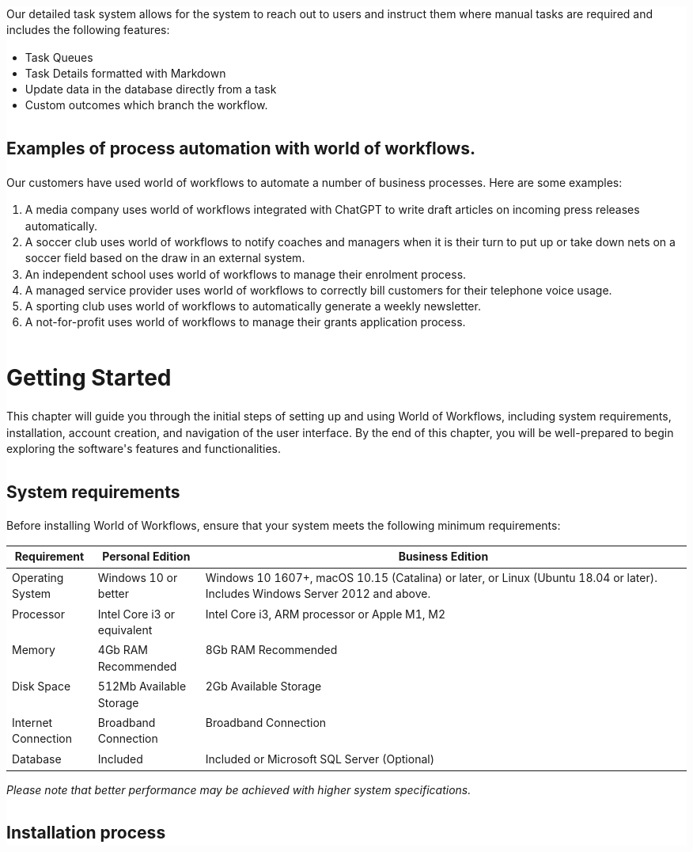 Our detailed task system allows for the system to reach out to users and instruct them where manual tasks are required and includes the following features:

- Task Queues
- Task Details formatted with Markdown
- Update data in the database directly from a task
- Custom outcomes which branch the workflow.

## Examples of process automation with world of workflows.

Our customers have used world of workflows to automate a number of business processes. Here are some examples:

1.  A media company uses world of workflows integrated with ChatGPT to write draft articles on incoming press releases automatically.
2.  A soccer club uses world of workflows to notify coaches and managers when it is their turn to put up or take down nets on a soccer field based on the draw in an external system.
3.  An independent school uses world of workflows to manage their enrolment process.
4.  A managed service provider uses world of workflows to correctly bill customers for their telephone voice usage.
5.  A sporting club uses world of workflows to automatically generate a weekly newsletter.
6.  A not-for-profit uses world of workflows to manage their grants application process.

# Getting Started

This chapter will guide you through the initial steps of setting up and using World of Workflows, including system requirements, installation, account creation, and navigation of the user interface. By the end of this chapter, you will be well-prepared to begin exploring the software's features and functionalities.

## System requirements

Before installing World of Workflows, ensure that your system meets the following minimum requirements:


| Requirement | Personal Edition | Business Edition |
| -- | -- | -- |
| Operating System | Windows 10 or better| Windows 10 1607+, macOS 10.15 (Catalina) or later, or Linux (Ubuntu 18.04 or later). Includes Windows Server 2012 and above. |
| Processor | Intel Core i3 or equivalent | Intel Core i3, ARM processor or Apple M1, M2 | 
| Memory | 4Gb RAM Recommended | 8Gb RAM Recommended | 
| Disk Space | 512Mb Available Storage | 2Gb Available Storage |
| Internet Connection | Broadband Connection | Broadband Connection | 
| Database | Included | Included or Microsoft SQL Server (Optional) | 

*Please note that better performance may be achieved with higher system specifications.*

## Installation process
